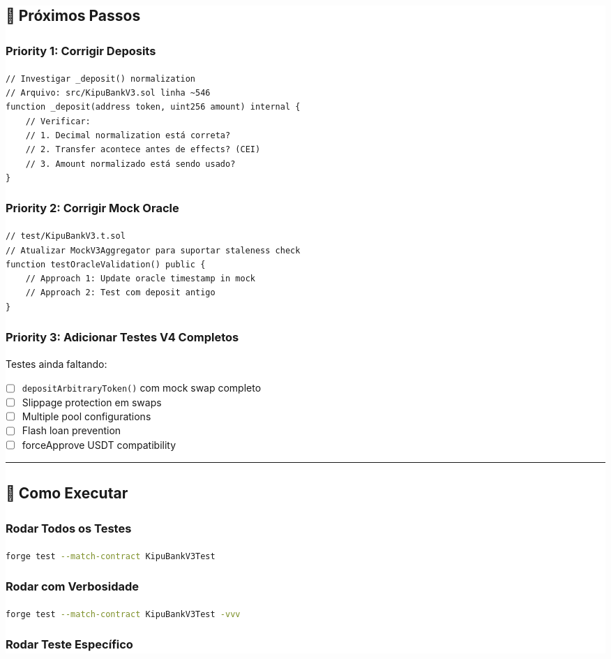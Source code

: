 ## 🔧 Próximos Passos

### Priority 1: Corrigir Deposits

```solidity
// Investigar _deposit() normalization
// Arquivo: src/KipuBankV3.sol linha ~546
function _deposit(address token, uint256 amount) internal {
    // Verificar:
    // 1. Decimal normalization está correta?
    // 2. Transfer acontece antes de effects? (CEI)
    // 3. Amount normalizado está sendo usado?
}
```

### Priority 2: Corrigir Mock Oracle

```solidity
// test/KipuBankV3.t.sol
// Atualizar MockV3Aggregator para suportar staleness check
function testOracleValidation() public {
    // Approach 1: Update oracle timestamp in mock
    // Approach 2: Test com deposit antigo
}
```

### Priority 3: Adicionar Testes V4 Completos

Testes ainda faltando:
- [ ] `depositArbitraryToken()` com mock swap completo
- [ ] Slippage protection em swaps
- [ ] Multiple pool configurations
- [ ] Flash loan prevention
- [ ] forceApprove USDT compatibility

---

## 🎯 Como Executar

### Rodar Todos os Testes

```bash
forge test --match-contract KipuBankV3Test
```

### Rodar com Verbosidade

```bash
forge test --match-contract KipuBankV3Test -vvv
```

### Rodar Teste Específico
